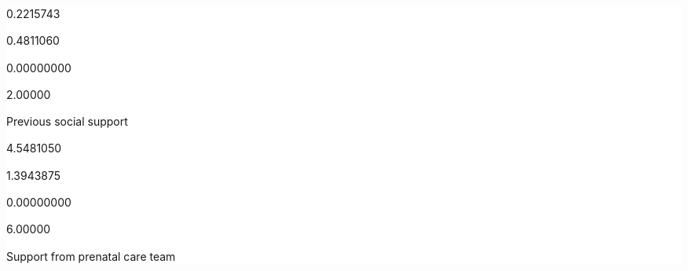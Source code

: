 <td style="text-align:center;">

0.2215743

</td>

<td style="text-align:center;">

0.4811060

</td>

<td style="text-align:center;">

0.00000000

</td>

<td style="text-align:center;">

2.00000

</td>

</tr>

<tr>

<td style="text-align:left;">

Previous social support

</td>

<td style="text-align:center;">

4.5481050

</td>

<td style="text-align:center;">

1.3943875

</td>

<td style="text-align:center;">

0.00000000

</td>

<td style="text-align:center;">

6.00000

</td>

</tr>

<tr>

<td style="text-align:left;">

Support from prenatal care team
